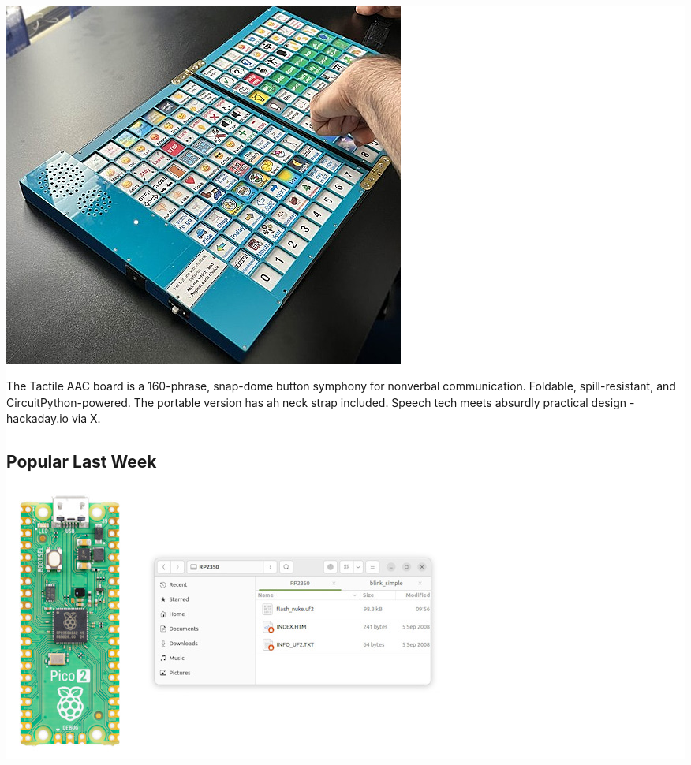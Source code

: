 [![Tactile AAC board](../assets/20240916/20240916tac.jpg)](https://hackaday.io/project/197545-tactile-aac-board)

The Tactile AAC board is a 160-phrase, snap-dome button symphony for nonverbal communication. Foldable, spill-resistant, and CircuitPython-powered. The portable version has ah neck strap included. Speech tech meets absurdly practical design - [hackaday.io](https://hackaday.io/project/197545-tactile-aac-board) via [X](https://x.com/geeknik/status/1833615965621219668).

## Popular Last Week

[![Popular Last Week](../assets/20240916/20240916last.jpg)](https://www.cnx-software.com/2024/09/03/how-to-recover-a-bricked-raspberry-pi-pico-2-or-other-rp2350-board/)
